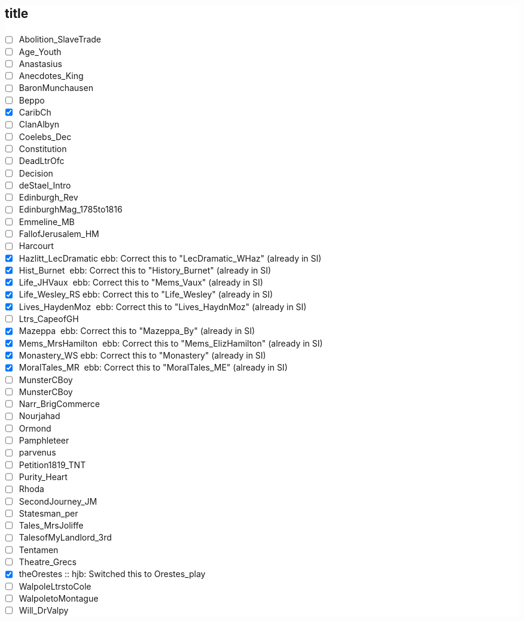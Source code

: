 ## title

- [ ] Abolition_SlaveTrade
- [ ] Age_Youth
- [ ] Anastasius
- [ ] Anecdotes_King
- [ ] BaronMunchausen
- [ ] Beppo 
- [x] CaribCh
- [ ] ClanAlbyn
- [ ] Coelebs_Dec
- [ ] Constitution
- [ ] DeadLtrOfc
- [ ] Decision
- [ ] deStael_Intro
- [ ] Edinburgh_Rev
- [ ] EdinburghMag_1785to1816
- [ ] Emmeline_MB
- [ ] FallofJerusalem_HM
- [ ] Harcourt 
- [x] Hazlitt_LecDramatic ebb: Correct this to "LecDramatic_WHaz" (already in SI)
- [x] Hist_Burnet  ebb: Correct this to "History_Burnet" (already in SI)
- [x] Life_JHVaux  ebb: Correct this to "Mems_Vaux" (already in SI)
- [x] Life_Wesley_RS  ebb: Correct this to "Life_Wesley" (already in SI)
- [x] Lives_HaydenMoz  ebb: Correct this to "Lives_HaydnMoz" (already in SI)
- [ ] Ltrs_CapeofGH 
- [x] Mazeppa   ebb: Correct this to "Mazeppa_By" (already in SI)
- [x] Mems_MrsHamilton  ebb: Correct this to "Mems_ElizHamilton" (already in SI)
- [x] Monastery_WS  ebb: Correct this to "Monastery" (already in SI)
- [x] MoralTales_MR  ebb: Correct this to "MoralTales_ME" (already in SI)
- [ ] MunsterCBoy 
- [ ] MunsterCBoy
- [ ] Narr_BrigCommerce
- [ ] Nourjahad
- [ ] Ormond
- [ ] Pamphleteer 
- [ ] parvenus 
- [ ] Petition1819_TNT
- [ ] Purity_Heart 
- [ ] Rhoda
- [ ] SecondJourney_JM
- [ ] Statesman_per
- [ ] Tales_MrsJoliffe
- [ ] TalesofMyLandlord_3rd
- [ ] Tentamen
- [ ] Theatre_Grecs
- [x] theOrestes :: hjb: Switched this to Orestes_play
- [ ] WalpoleLtrstoCole 
- [ ] WalpoletoMontague 
- [ ] Will_DrValpy
